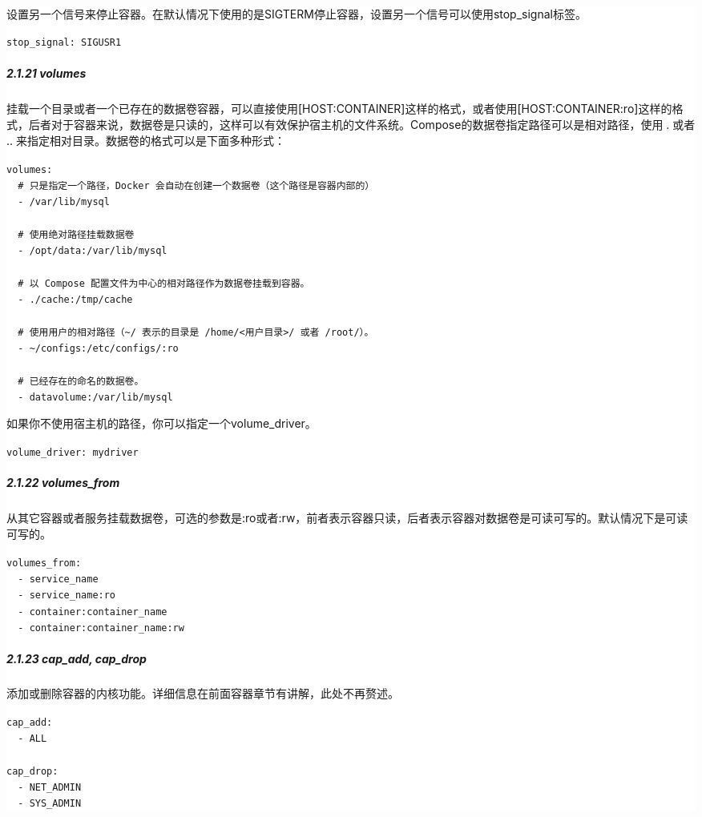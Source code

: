 设置另一个信号来停止容器。在默认情况下使用的是SIGTERM停止容器，设置另一个信号可以使用stop_signal标签。
```
stop_signal: SIGUSR1
```


##### 2.1.21 volumes

挂载一个目录或者一个已存在的数据卷容器，可以直接使用[HOST:CONTAINER]这样的格式，或者使用[HOST:CONTAINER:ro]这样的格式，后者对于容器来说，数据卷是只读的，这样可以有效保护宿主机的文件系统。Compose的数据卷指定路径可以是相对路径，使用 . 或者 .. 来指定相对目录。数据卷的格式可以是下面多种形式：
```
volumes:
  # 只是指定一个路径，Docker 会自动在创建一个数据卷（这个路径是容器内部的）
  - /var/lib/mysql

  # 使用绝对路径挂载数据卷
  - /opt/data:/var/lib/mysql

  # 以 Compose 配置文件为中心的相对路径作为数据卷挂载到容器。
  - ./cache:/tmp/cache

  # 使用用户的相对路径（~/ 表示的目录是 /home/<用户目录>/ 或者 /root/）。
  - ~/configs:/etc/configs/:ro

  # 已经存在的命名的数据卷。
  - datavolume:/var/lib/mysql
```

如果你不使用宿主机的路径，你可以指定一个volume_driver。
```
volume_driver: mydriver
```


##### 2.1.22 volumes_from

从其它容器或者服务挂载数据卷，可选的参数是:ro或者:rw，前者表示容器只读，后者表示容器对数据卷是可读可写的。默认情况下是可读可写的。
```
volumes_from:
  - service_name
  - service_name:ro
  - container:container_name
  - container:container_name:rw
```

##### 2.1.23 cap_add, cap_drop

添加或删除容器的内核功能。详细信息在前面容器章节有讲解，此处不再赘述。
```
cap_add:
  - ALL

cap_drop:
  - NET_ADMIN
  - SYS_ADMIN
```
